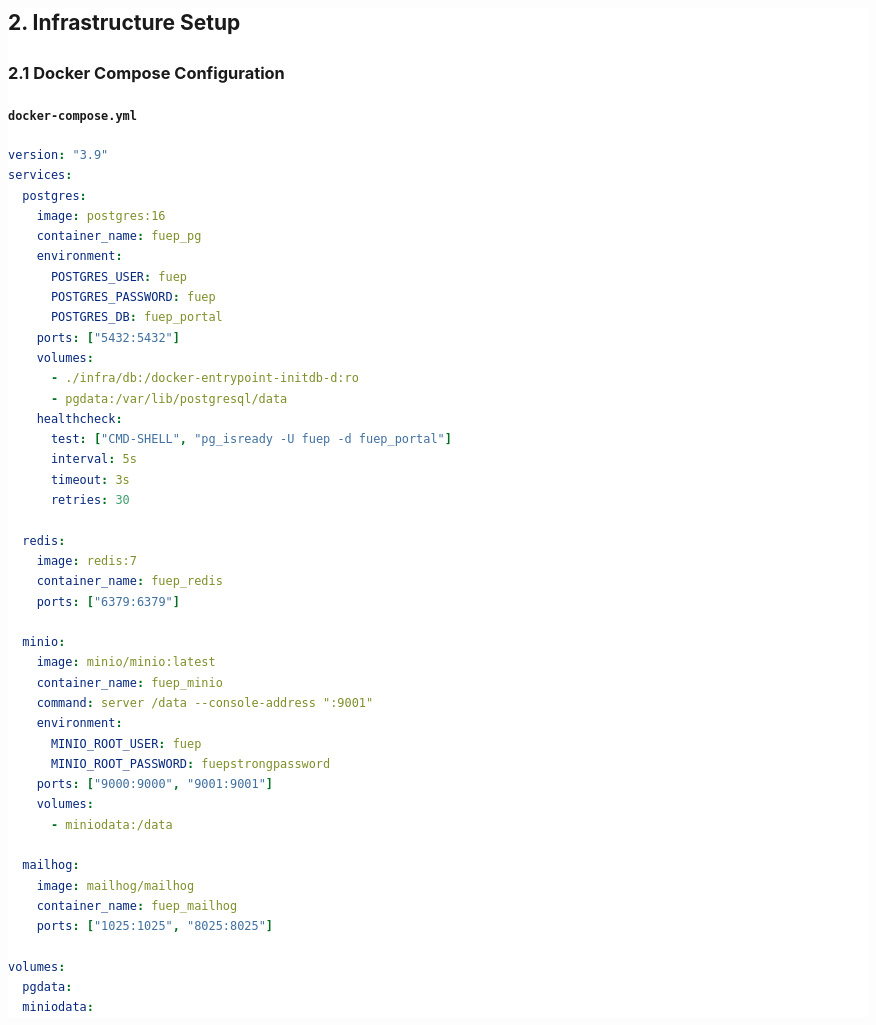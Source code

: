 ## 2. Infrastructure Setup

### 2.1 Docker Compose Configuration

#### `docker-compose.yml`
```yaml
version: "3.9"
services:
  postgres:
    image: postgres:16
    container_name: fuep_pg
    environment:
      POSTGRES_USER: fuep
      POSTGRES_PASSWORD: fuep
      POSTGRES_DB: fuep_portal
    ports: ["5432:5432"]
    volumes:
      - ./infra/db:/docker-entrypoint-initdb-d:ro
      - pgdata:/var/lib/postgresql/data
    healthcheck:
      test: ["CMD-SHELL", "pg_isready -U fuep -d fuep_portal"]
      interval: 5s
      timeout: 3s
      retries: 30

  redis:
    image: redis:7
    container_name: fuep_redis
    ports: ["6379:6379"]

  minio:
    image: minio/minio:latest
    container_name: fuep_minio
    command: server /data --console-address ":9001"
    environment:
      MINIO_ROOT_USER: fuep
      MINIO_ROOT_PASSWORD: fuepstrongpassword
    ports: ["9000:9000", "9001:9001"]
    volumes:
      - miniodata:/data

  mailhog:
    image: mailhog/mailhog
    container_name: fuep_mailhog
    ports: ["1025:1025", "8025:8025"]

volumes:
  pgdata:
  miniodata:
```
